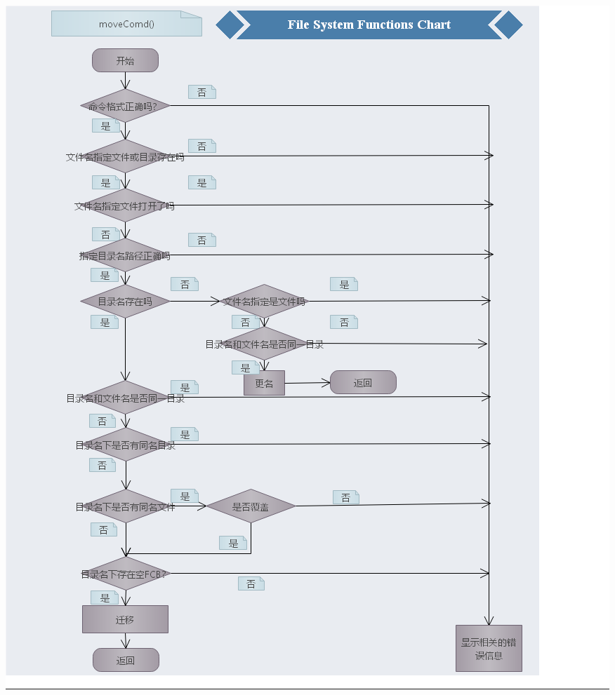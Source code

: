 ![move](%E6%93%8D%E4%BD%9C%E7%B3%BB%E7%BB%9F%E5%AE%9E%E9%AA%8C%E6%8A%A5%E5%91%8A.assets/move.bmp)

<hr>
